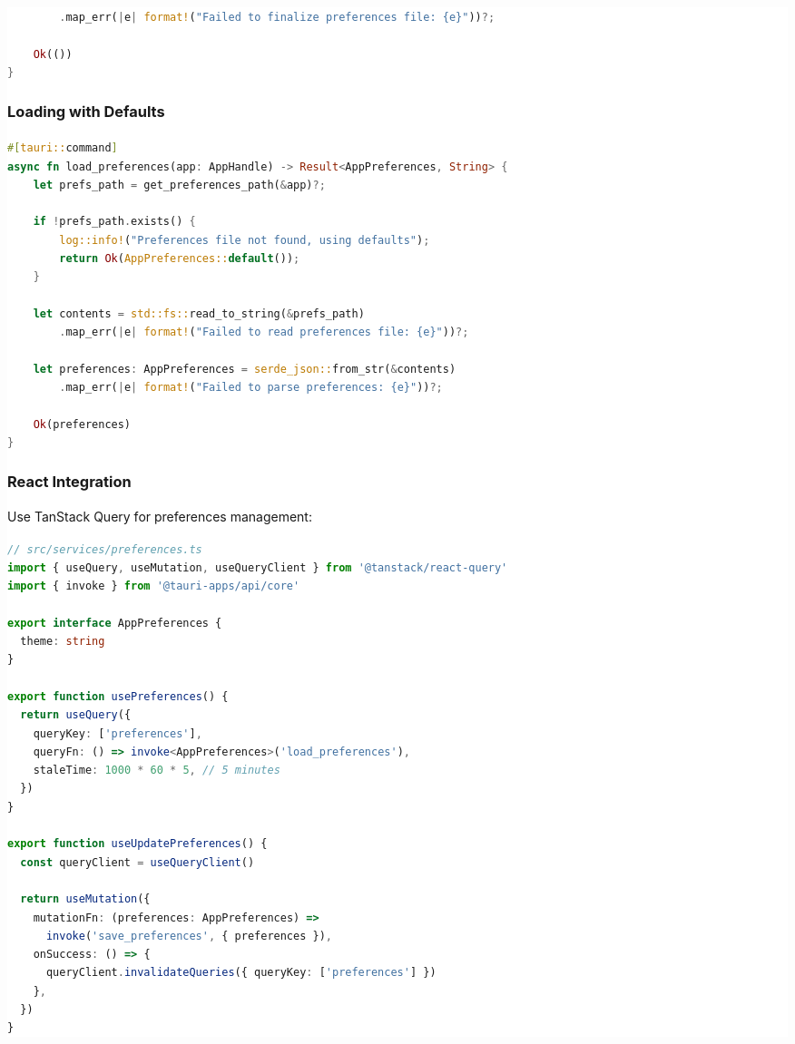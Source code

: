 ```rust
        .map_err(|e| format!("Failed to finalize preferences file: {e}"))?;

    Ok(())
}
```

### Loading with Defaults

```rust
#[tauri::command]
async fn load_preferences(app: AppHandle) -> Result<AppPreferences, String> {
    let prefs_path = get_preferences_path(&app)?;

    if !prefs_path.exists() {
        log::info!("Preferences file not found, using defaults");
        return Ok(AppPreferences::default());
    }

    let contents = std::fs::read_to_string(&prefs_path)
        .map_err(|e| format!("Failed to read preferences file: {e}"))?;

    let preferences: AppPreferences = serde_json::from_str(&contents)
        .map_err(|e| format!("Failed to parse preferences: {e}"))?;

    Ok(preferences)
}
```

### React Integration

Use TanStack Query for preferences management:

```typescript
// src/services/preferences.ts
import { useQuery, useMutation, useQueryClient } from '@tanstack/react-query'
import { invoke } from '@tauri-apps/api/core'

export interface AppPreferences {
  theme: string
}

export function usePreferences() {
  return useQuery({
    queryKey: ['preferences'],
    queryFn: () => invoke<AppPreferences>('load_preferences'),
    staleTime: 1000 * 60 * 5, // 5 minutes
  })
}

export function useUpdatePreferences() {
  const queryClient = useQueryClient()
  
  return useMutation({
    mutationFn: (preferences: AppPreferences) =>
      invoke('save_preferences', { preferences }),
    onSuccess: () => {
      queryClient.invalidateQueries({ queryKey: ['preferences'] })
    },
  })
}
```
